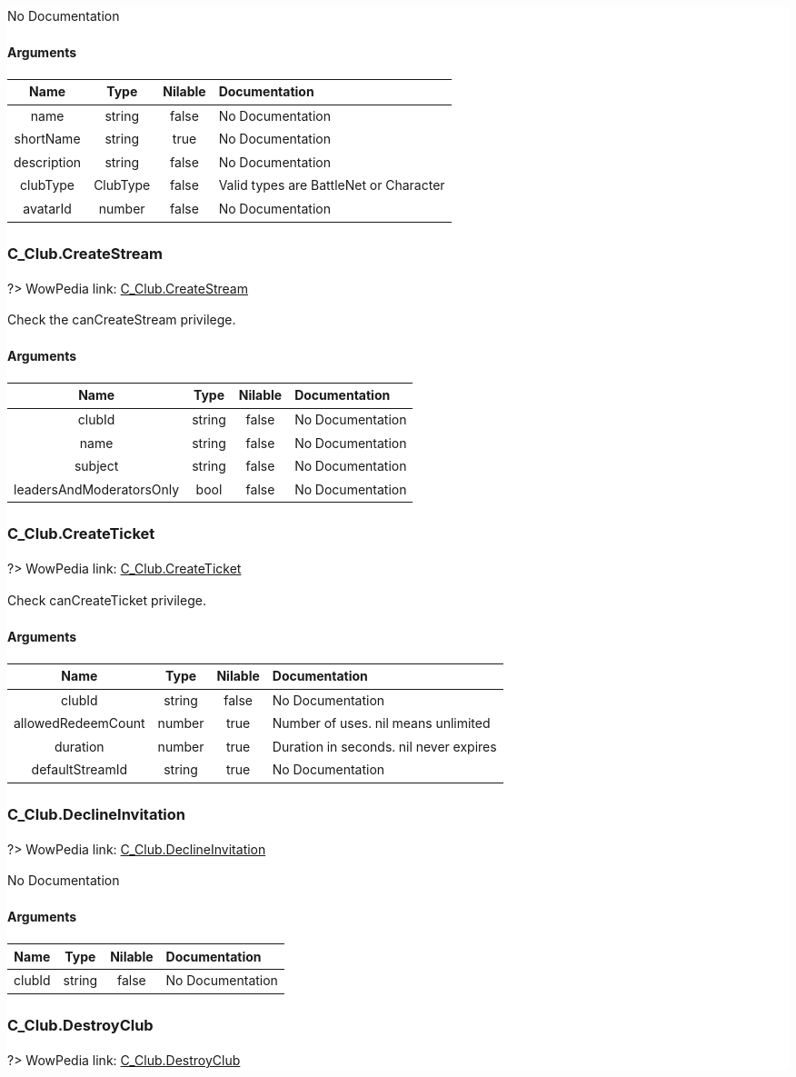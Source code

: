 No Documentation

#### Arguments
|Name|Type|Nilable|Documentation|
|:---:|:---:|:---:|:---|
|name|string|false|No Documentation|
|shortName|string|true|No Documentation|
|description|string|false|No Documentation|
|clubType|ClubType|false|Valid types are BattleNet or Character|
|avatarId|number|false|No Documentation|
### C_Club.CreateStream
?> WowPedia link: [C_Club.CreateStream](https://wow.gamepedia.com/API_C_Club.CreateStream)

Check the canCreateStream privilege.
#### Arguments
|Name|Type|Nilable|Documentation|
|:---:|:---:|:---:|:---|
|clubId|string|false|No Documentation|
|name|string|false|No Documentation|
|subject|string|false|No Documentation|
|leadersAndModeratorsOnly|bool|false|No Documentation|
### C_Club.CreateTicket
?> WowPedia link: [C_Club.CreateTicket](https://wow.gamepedia.com/API_C_Club.CreateTicket)

Check canCreateTicket privilege.
#### Arguments
|Name|Type|Nilable|Documentation|
|:---:|:---:|:---:|:---|
|clubId|string|false|No Documentation|
|allowedRedeemCount|number|true|Number of uses. nil means unlimited|
|duration|number|true|Duration in seconds. nil never expires|
|defaultStreamId|string|true|No Documentation|
### C_Club.DeclineInvitation
?> WowPedia link: [C_Club.DeclineInvitation](https://wow.gamepedia.com/API_C_Club.DeclineInvitation)

No Documentation

#### Arguments
|Name|Type|Nilable|Documentation|
|:---:|:---:|:---:|:---|
|clubId|string|false|No Documentation|
### C_Club.DestroyClub
?> WowPedia link: [C_Club.DestroyClub](https://wow.gamepedia.com/API_C_Club.DestroyClub)
